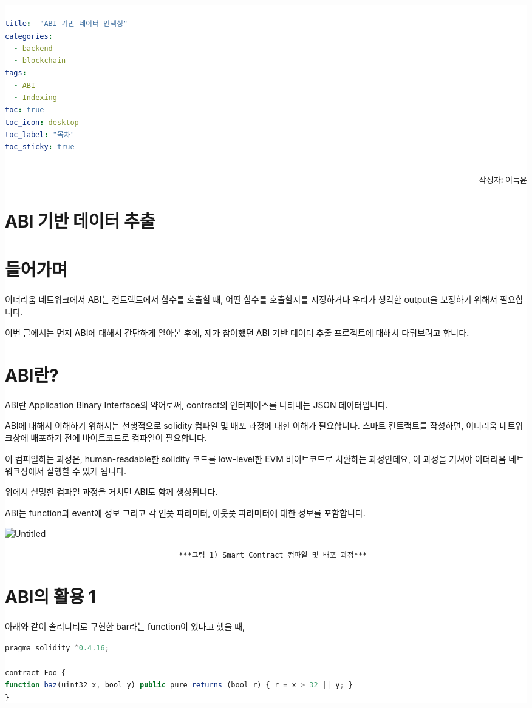 ```yaml
---
title:  "ABI 기반 데이터 인덱싱"
categories:
  - backend
  - blockchain
tags:
  - ABI
  - Indexing
toc: true
toc_icon: desktop
toc_label: "목차"
toc_sticky: true
---
```

<div style="text-align: right;"><span style="font-size: 13px;">작성자: 이득윤</span></div>

# ABI 기반 데이터 추출

# 들어가며

이더리움 네트워크에서 ABI는 컨트랙트에서 함수를 호출할 때, 어떤 함수를 호출할지를 지정하거나 우리가 생각한 output을 보장하기 위해서 필요합니다.

이번 글에서는 먼저 ABI에 대해서 간단하게 알아본 후에, 제가 참여했던 ABI 기반 데이터 추출 프로젝트에 대해서 다뤄보려고 합니다.

# ABI란?

ABI란 Application Binary Interface의 약어로써, contract의 인터페이스를 나타내는 JSON 데이터입니다.

ABI에 대해서 이해하기 위해서는 선행적으로 solidity 컴파일 및 배포 과정에 대한 이해가 필요합니다.
스마트 컨트랙트를 작성하면, 이더리움 네트워크상에 배포하기 전에 바이트코드로 컴파일이 필요합니다.

이 컴파일하는 과정은, human-readable한 solidity 코드를 low-level한 EVM 바이트코드로 치환하는 과정인데요, 이 과정을 거쳐야 이더리움 네트워크상에서 실행할 수 있게 됩니다.

위에서 설명한 컴파일 과정을 거치면 ABI도 함께 생성됩니다.

ABI는 function과 event에 정보 그리고 각 인풋 파라미터, 아웃풋 파라미터에 대한 정보를 포함합니다.

![Untitled](https://upload.techblog.xangle.io.s3.amazonaws.com/2023/07-31/abi-00.png)

                                            ***그림 1) Smart Contract 컴파일 및 배포 과정***

# ABI의 활용 1

아래와 같이 솔리디티로 구현한 bar라는 function이 있다고 했을 때,

```jsx
pragma solidity ^0.4.16;

contract Foo {
function baz(uint32 x, bool y) public pure returns (bool r) { r = x > 32 || y; }
}
```
